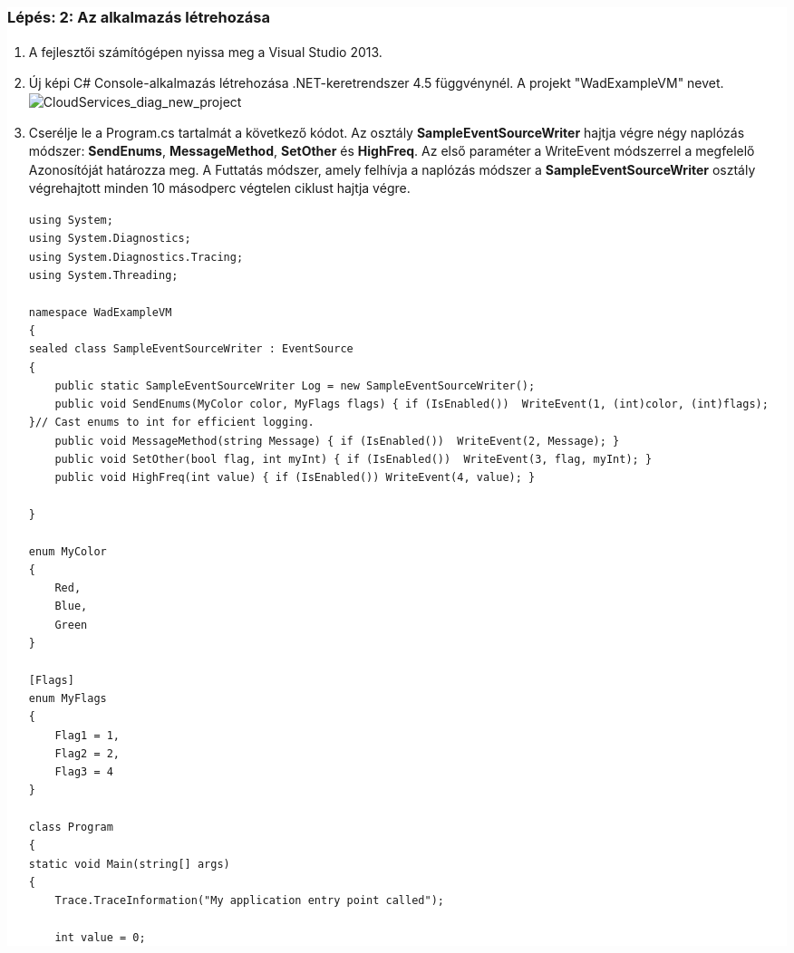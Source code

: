 ### <a name="step-2-create-your-application"></a>Lépés: 2: Az alkalmazás létrehozása
1.  A fejlesztői számítógépen nyissa meg a Visual Studio 2013.
2.  Új képi C# Console-alkalmazás létrehozása .NET-keretrendszer 4.5 függvénynél. A projekt "WadExampleVM" nevet.
    ![CloudServices_diag_new_project](./media/virtual-machines-dotnet-diagnostics/NewProject.png)
3.  Cserélje le a Program.cs tartalmát a következő kódot. Az osztály **SampleEventSourceWriter** hajtja végre négy naplózás módszer: **SendEnums**, **MessageMethod**, **SetOther** és **HighFreq**. Az első paraméter a WriteEvent módszerrel a megfelelő Azonosítóját határozza meg. A Futtatás módszer, amely felhívja a naplózás módszer a **SampleEventSourceWriter** osztály végrehajtott minden 10 másodperc végtelen ciklust hajtja végre.

        using System;
        using System.Diagnostics;
        using System.Diagnostics.Tracing;
        using System.Threading;

        namespace WadExampleVM
        {
        sealed class SampleEventSourceWriter : EventSource
        {
            public static SampleEventSourceWriter Log = new SampleEventSourceWriter();
            public void SendEnums(MyColor color, MyFlags flags) { if (IsEnabled())  WriteEvent(1, (int)color, (int)flags); }// Cast enums to int for efficient logging.
            public void MessageMethod(string Message) { if (IsEnabled())  WriteEvent(2, Message); }
            public void SetOther(bool flag, int myInt) { if (IsEnabled())  WriteEvent(3, flag, myInt); }
            public void HighFreq(int value) { if (IsEnabled()) WriteEvent(4, value); }

        }

        enum MyColor
        {
            Red,
            Blue,
            Green
        }

        [Flags]
        enum MyFlags
        {
            Flag1 = 1,
            Flag2 = 2,
            Flag3 = 4
        }

        class Program
        {
        static void Main(string[] args)
        {
            Trace.TraceInformation("My application entry point called");

            int value = 0;


[EventSource osztály]: http://msdn.microsoft.com/library/system.diagnostics.tracing.eventsource(v=vs.110).aspx
[Debugging an Azure Application]: http://msdn.microsoft.com/library/windowsazure/ee405479.aspx   
[Collect Logging Data by Using Azure Diagnostics]: http://msdn.microsoft.com/library/windowsazure/gg433048.aspx
[Ingyenes próbaverzió]: http://azure.microsoft.com/pricing/free-trial/
[Telepítse és állítsa be az Azure PowerShell verzió 0.8.7 vagy újabb verzió]: http://azure.microsoft.com/documentation/articles/install-configure-powershell/